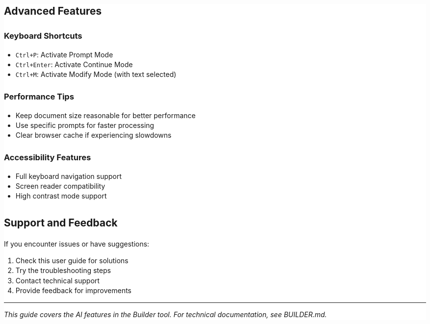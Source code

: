 ## Advanced Features

### Keyboard Shortcuts
- `Ctrl+P`: Activate Prompt Mode
- `Ctrl+Enter`: Activate Continue Mode
- `Ctrl+M`: Activate Modify Mode (with text selected)

### Performance Tips
- Keep document size reasonable for better performance
- Use specific prompts for faster processing
- Clear browser cache if experiencing slowdowns

### Accessibility Features
- Full keyboard navigation support
- Screen reader compatibility
- High contrast mode support

## Support and Feedback

If you encounter issues or have suggestions:
1. Check this user guide for solutions
2. Try the troubleshooting steps
3. Contact technical support
4. Provide feedback for improvements

---

*This guide covers the AI features in the Builder tool. For technical documentation, see BUILDER.md.*